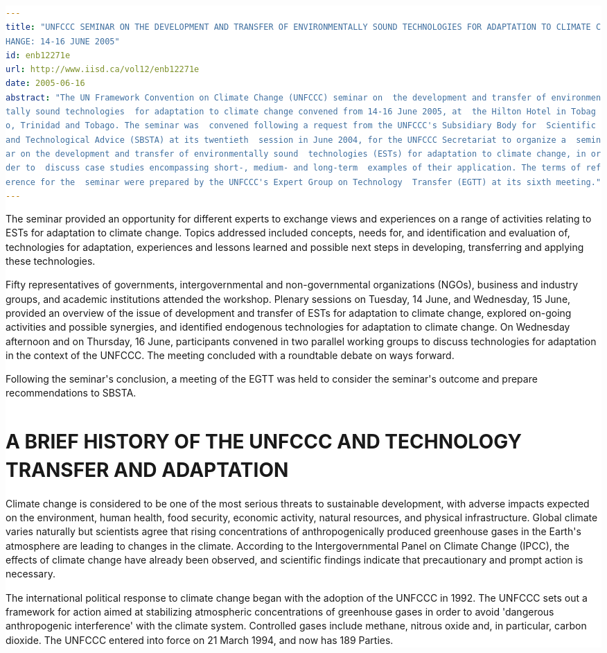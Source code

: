 ```yaml
---
title: "UNFCCC SEMINAR ON THE DEVELOPMENT AND TRANSFER OF ENVIRONMENTALLY SOUND TECHNOLOGIES FOR ADAPTATION TO CLIMATE CHANGE: 14-16 JUNE 2005"
id: enb12271e
url: http://www.iisd.ca/vol12/enb12271e
date: 2005-06-16
abstract: "The UN Framework Convention on Climate Change (UNFCCC) seminar on  the development and transfer of environmentally sound technologies  for adaptation to climate change convened from 14-16 June 2005, at  the Hilton Hotel in Tobago, Trinidad and Tobago. The seminar was  convened following a request from the UNFCCC's Subsidiary Body for  Scientific and Technological Advice (SBSTA) at its twentieth  session in June 2004, for the UNFCCC Secretariat to organize a  seminar on the development and transfer of environmentally sound  technologies (ESTs) for adaptation to climate change, in order to  discuss case studies encompassing short-, medium- and long-term  examples of their application. The terms of reference for the  seminar were prepared by the UNFCCC's Expert Group on Technology  Transfer (EGTT) at its sixth meeting."
---
```


The seminar provided an opportunity for different experts to  exchange views and experiences on a range of activities relating  to ESTs for adaptation to climate change. Topics addressed  included concepts, needs for, and identification and evaluation  of, technologies for adaptation, experiences and lessons learned  and possible next steps in developing, transferring and applying  these technologies.

Fifty representatives of governments, intergovernmental and  non-governmental organizations (NGOs), business and industry  groups, and academic institutions attended the workshop. Plenary  sessions on Tuesday, 14 June, and Wednesday, 15 June, provided an  overview of the issue of development and transfer of ESTs for  adaptation to climate change, explored on-going activities and  possible synergies, and identified endogenous technologies for  adaptation to climate change. On Wednesday afternoon and on  Thursday, 16 June, participants convened in two parallel working  groups to discuss technologies for adaptation in the context of  the UNFCCC. The meeting concluded with a roundtable debate on  ways forward.

Following the seminar's conclusion, a meeting of the EGTT was held  to consider the seminar's outcome and prepare recommendations to  SBSTA.

# A BRIEF HISTORY OF THE UNFCCC AND TECHNOLOGY TRANSFER AND  ADAPTATION

Climate change is considered to be one of the most serious threats  to sustainable development, with adverse impacts expected on the  environment, human health, food security, economic activity,  natural resources, and physical infrastructure. Global climate  varies naturally but scientists agree that rising concentrations  of anthropogenically produced greenhouse gases in the Earth's  atmosphere are leading to changes in the climate. According to the  Intergovernmental Panel on Climate Change (IPCC), the effects of  climate change have already been observed, and scientific findings  indicate that precautionary and prompt action is necessary.

The international political response to climate change began with  the adoption of the UNFCCC in 1992. The UNFCCC sets out a  framework for action aimed at stabilizing atmospheric  concentrations of greenhouse gases in order to avoid 'dangerous  anthropogenic interference' with the climate system. Controlled  gases include methane, nitrous oxide and, in particular, carbon  dioxide. The UNFCCC entered into force on 21 March 1994, and now  has 189 Parties.
